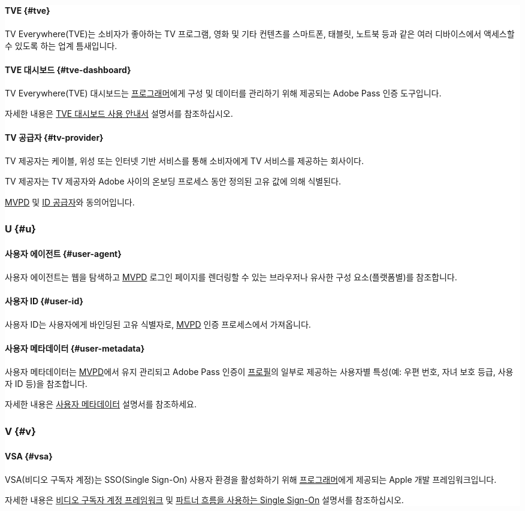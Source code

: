 #### TVE {#tve}

TV Everywhere(TVE)는 소비자가 좋아하는 TV 프로그램, 영화 및 기타 컨텐츠를 스마트폰, 태블릿, 노트북 등과 같은 여러 디바이스에서 액세스할 수 있도록 하는 업계 틈새입니다.

#### TVE 대시보드 {#tve-dashboard}

TV Everywhere(TVE) 대시보드는 [프로그래머](#programmer)에게 구성 및 데이터를 관리하기 위해 제공되는 Adobe Pass 인증 도구입니다.

자세한 내용은 [TVE 대시보드 사용 안내서](/help/authentication/user-guide-tve-dashboard/tve-dashboard-overview.md) 설명서를 참조하십시오.

#### TV 공급자 {#tv-provider}

TV 제공자는 케이블, 위성 또는 인터넷 기반 서비스를 통해 소비자에게 TV 서비스를 제공하는 회사이다.

TV 제공자는 TV 제공자와 Adobe 사이의 온보딩 프로세스 동안 정의된 고유 값에 의해 식별된다.

[MVPD](#mvpd) 및 [ID 공급자](#identity-provider)와 동의어입니다.

### U {#u}

#### 사용자 에이전트 {#user-agent}

사용자 에이전트는 웹을 탐색하고 [MVPD](#mvpd) 로그인 페이지를 렌더링할 수 있는 브라우저나 유사한 구성 요소(플랫폼별)를 참조합니다.

#### 사용자 ID {#user-id}

사용자 ID는 사용자에게 바인딩된 고유 식별자로, [MVPD](#mvpd) 인증 프로세스에서 가져옵니다.

#### 사용자 메타데이터 {#user-metadata}

사용자 메타데이터는 [MVPD](#mvpd)에서 유지 관리되고 Adobe Pass 인증이 [프로필](#profile)의 일부로 제공하는 사용자별 특성(예: 우편 번호, 자녀 보호 등급, 사용자 ID 등)을 참조합니다.

자세한 내용은 [사용자 메타데이터](/help/authentication/integration-guide-programmers/features-standard/entitlements/user-metadata.md) 설명서를 참조하세요.

### V {#v}

#### VSA {#vsa}

VSA(비디오 구독자 계정)는 SSO(Single Sign-On) 사용자 환경을 활성화하기 위해 [프로그래머](#programmer)에게 제공되는 Apple 개발 프레임워크입니다.

자세한 내용은 [비디오 구독자 계정 프레임워크](https://developer.apple.com/documentation/videosubscriberaccount) 및 [파트너 흐름을 사용하는 Single Sign-On](/help/authentication/integration-guide-programmers/rest-apis/rest-api-v2/flows/single-sign-on-access-flows/rest-api-v2-single-sign-on-partner-flows.md) 설명서를 참조하십시오.
